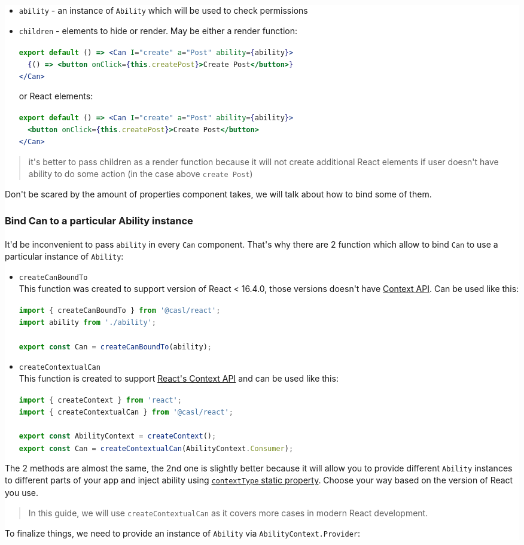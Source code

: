 * `ability` - an instance of `Ability` which will be used to check permissions
* `children` - elements to hide or render. May be either a render function:

  ```jsx
  export default () => <Can I="create" a="Post" ability={ability}>
    {() => <button onClick={this.createPost}>Create Post</button>}
  </Can>
  ```

  or React elements:

  ```jsx
  export default () => <Can I="create" a="Post" ability={ability}>
    <button onClick={this.createPost}>Create Post</button>
  </Can>
  ```

> it's better to pass children as a render function because it will not create additional React elements if user doesn't have ability to do some action (in the case above `create Post`)

Don't be scared by the amount of properties component takes, we will talk about how to bind some of them.

### Bind Can to a particular Ability instance

It'd be inconvenient to pass `ability` in every `Can` component. That's why there are 2 function which allow to bind `Can` to use a particular instance of `Ability`:

* `createCanBoundTo`\
  This function was created to support version of React < 16.4.0, those versions doesn't have [Context API][react-ctx-api]. Can be used like this:

  ```js @{data-filename="Can.js"}
  import { createCanBoundTo } from '@casl/react';
  import ability from './ability';

  export const Can = createCanBoundTo(ability);
  ```
* `createContextualCan`\
  This function is created to support [React's Context API][react-ctx-api] and can be used like this:

  ```js @{data-filename="Can.js"}
  import { createContext } from 'react';
  import { createContextualCan } from '@casl/react';

  export const AbilityContext = createContext();
  export const Can = createContextualCan(AbilityContext.Consumer);
  ```

The 2 methods are almost the same, the 2nd one is slightly better because it will allow you to provide different `Ability` instances to different parts of your app and inject ability using [`contextType` static property](https://reactjs.org/docs/context.html#classcontexttype). Choose your way based on the version of React you use.

> In this guide, we will use `createContextualCan` as it covers more cases in modern React development.

To finalize things, we need to provide an instance of `Ability` via `AbilityContext.Provider`:


[contributing]: https://github.com/stalniy/casl/blob/master/CONTRIBUTING.md
[React]: https://reactjs.org/
[react-ctx-api]: https://reactjs.org/docs/context.html